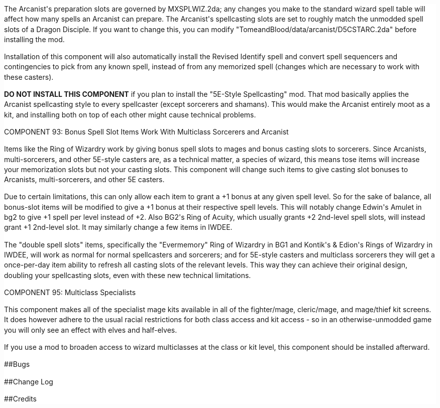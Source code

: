The Arcanist's preparation slots are governed by MXSPLWIZ.2da; any changes you make to the standard wizard spell table will affect how many spells an Arcanist can prepare. The Arcanist's spellcasting slots are set to roughly match the unmodded spell slots of a Dragon Disciple. If you want to change this, you can modify "TomeandBlood/data/arcanist/D5CSTARC.2da" before installing the mod.

Installation of this component will also automatically install the Revised Identify spell and convert spell sequencers and contingencies to pick from any known spell, instead of from any memorized spell (changes which are necessary to work with these casters).

**DO NOT INSTALL THIS COMPONENT** if you plan to install the "5E-Style Spellcasting" mod. That mod basically applies the Arcanist spellcasting style to every spellcaster (except sorcerers and shamans). This would make the Arcanist entirely moot as a kit, and installing both on top of each other might cause technical problems.

COMPONENT 93: Bonus Spell Slot Items Work With Multiclass Sorcerers and Arcanist

Items like the Ring of Wizardry work by giving bonus spell slots to mages and bonus casting slots to sorcerers. Since Arcanists, multi-sorcerers, and other 5E-style casters are, as a technical matter, a species of wizard, this means tose items will increase your memorization slots but not your casting slots. This component will change such items to give casting slot bonuses to Arcanists, multi-sorcerers, and other 5E casters. 

Due to certain limitations, this can only allow each item to grant a +1 bonus at any given spell level. So for the sake of balance, all bonus-slot items will be modified to give a +1 bonus at their respective spell levels. This will notably change Edwin's Amulet in bg2 to give +1 spell per level instead of +2. Also BG2's Ring of Acuity, which usually grants +2 2nd-level spell slots, will instead grant +1 2nd-level slot. It may similarly change a few items in IWDEE.

The "double spell slots" items, specifically the "Evermemory" Ring of Wizardry in BG1 and Kontik's & Edion's Rings of Wizardry in IWDEE, will work as normal for normal spellcasters and sorcerers; and for 5E-style casters and multiclass sorcerers they will get a once-per-day item ability to refresh all casting slots of the relevant levels. This way they can achieve their original design, doubling your spellcasting slots, even with these new technical limitations.

COMPONENT 95: Multiclass Specialists

This component makes all of the specialist mage kits available in all of the fighter/mage, cleric/mage, and mage/thief kit screens. It does however adhere to the usual racial restrictions for both class access and kit access - so in an otherwise-unmodded game you will only see an effect with elves and half-elves.

If you use a mod to broaden access to wizard multiclasses at the class or kit level, this component should be installed afterward.

##Bugs 

##Change Log 

##Credits


